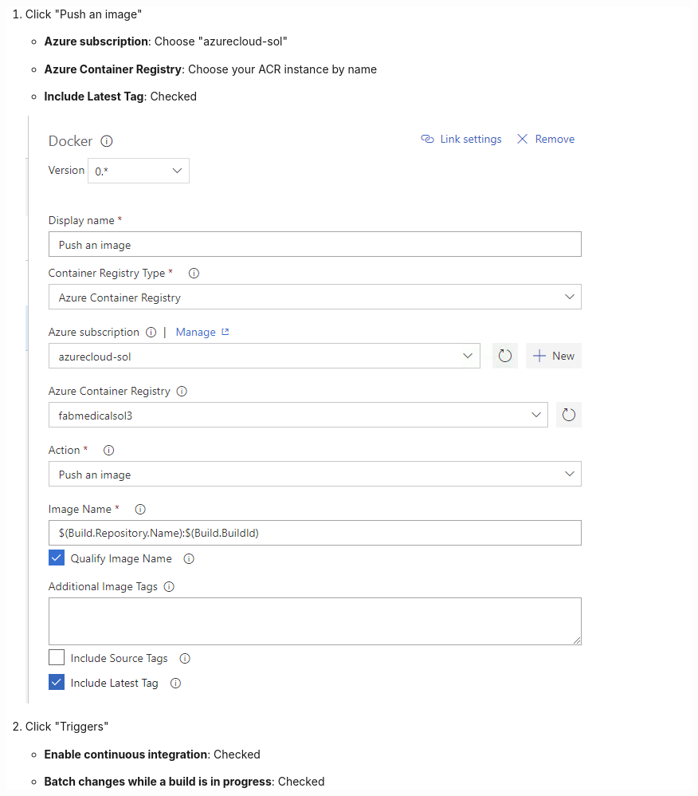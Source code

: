 1. Click "Push an image"

    - **Azure subscription**: Choose "azurecloud-sol"

    - **Azure Container Registry**: Choose your ACR instance by name

    - **Include Latest Tag**: Checked

    ![Image](images/Hands-onlabstep-by-step-ContainersandDevOpsimages/media/Ex1-Task7.23.png)

1. Click "Triggers"

    - **Enable continuous integration**: Checked

    - **Batch changes while a build is in progress**: Checked
